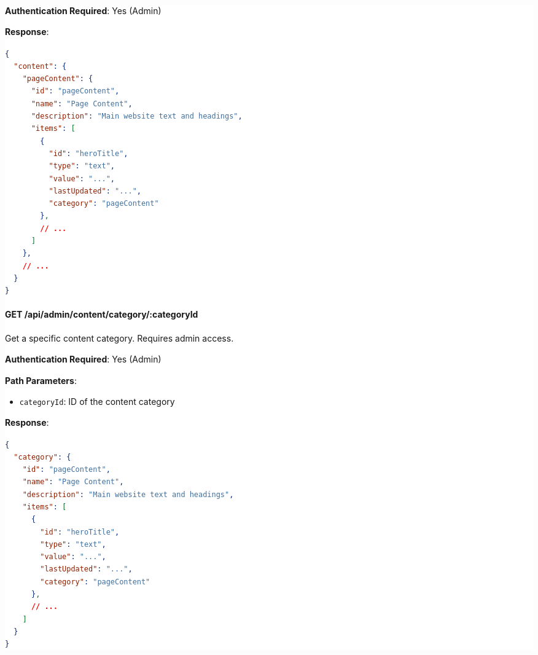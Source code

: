 **Authentication Required**: Yes (Admin)

**Response**:
```json
{
  "content": {
    "pageContent": {
      "id": "pageContent",
      "name": "Page Content",
      "description": "Main website text and headings",
      "items": [
        {
          "id": "heroTitle",
          "type": "text",
          "value": "...",
          "lastUpdated": "...",
          "category": "pageContent"
        },
        // ...
      ]
    },
    // ...
  }
}
```

#### GET /api/admin/content/category/:categoryId

Get a specific content category. Requires admin access.

**Authentication Required**: Yes (Admin)

**Path Parameters**:
- `categoryId`: ID of the content category

**Response**:
```json
{
  "category": {
    "id": "pageContent",
    "name": "Page Content",
    "description": "Main website text and headings",
    "items": [
      {
        "id": "heroTitle",
        "type": "text",
        "value": "...",
        "lastUpdated": "...",
        "category": "pageContent"
      },
      // ...
    ]
  }
}
```
